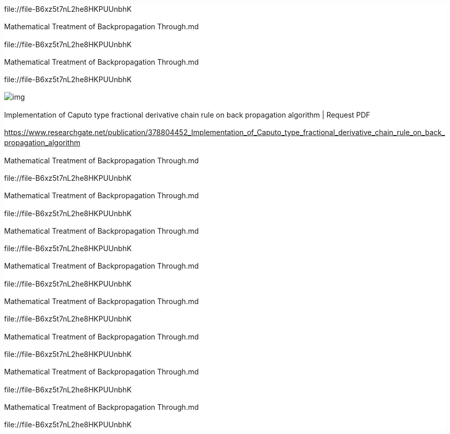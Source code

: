 file://file-B6xz5t7nL2he8HKPUUnbhK



Mathematical Treatment of Backpropagation Through.md

file://file-B6xz5t7nL2he8HKPUUnbhK



Mathematical Treatment of Backpropagation Through.md

file://file-B6xz5t7nL2he8HKPUUnbhK

![img](https://www.google.com/s2/favicons?domain=https://www.researchgate.net&sz=32)

Implementation of Caputo type fractional derivative chain rule on back propagation algorithm | Request PDF

https://www.researchgate.net/publication/378804452_Implementation_of_Caputo_type_fractional_derivative_chain_rule_on_back_propagation_algorithm



Mathematical Treatment of Backpropagation Through.md

file://file-B6xz5t7nL2he8HKPUUnbhK



Mathematical Treatment of Backpropagation Through.md

file://file-B6xz5t7nL2he8HKPUUnbhK



Mathematical Treatment of Backpropagation Through.md

file://file-B6xz5t7nL2he8HKPUUnbhK



Mathematical Treatment of Backpropagation Through.md

file://file-B6xz5t7nL2he8HKPUUnbhK



Mathematical Treatment of Backpropagation Through.md

file://file-B6xz5t7nL2he8HKPUUnbhK



Mathematical Treatment of Backpropagation Through.md

file://file-B6xz5t7nL2he8HKPUUnbhK



Mathematical Treatment of Backpropagation Through.md

file://file-B6xz5t7nL2he8HKPUUnbhK



Mathematical Treatment of Backpropagation Through.md

file://file-B6xz5t7nL2he8HKPUUnbhK
